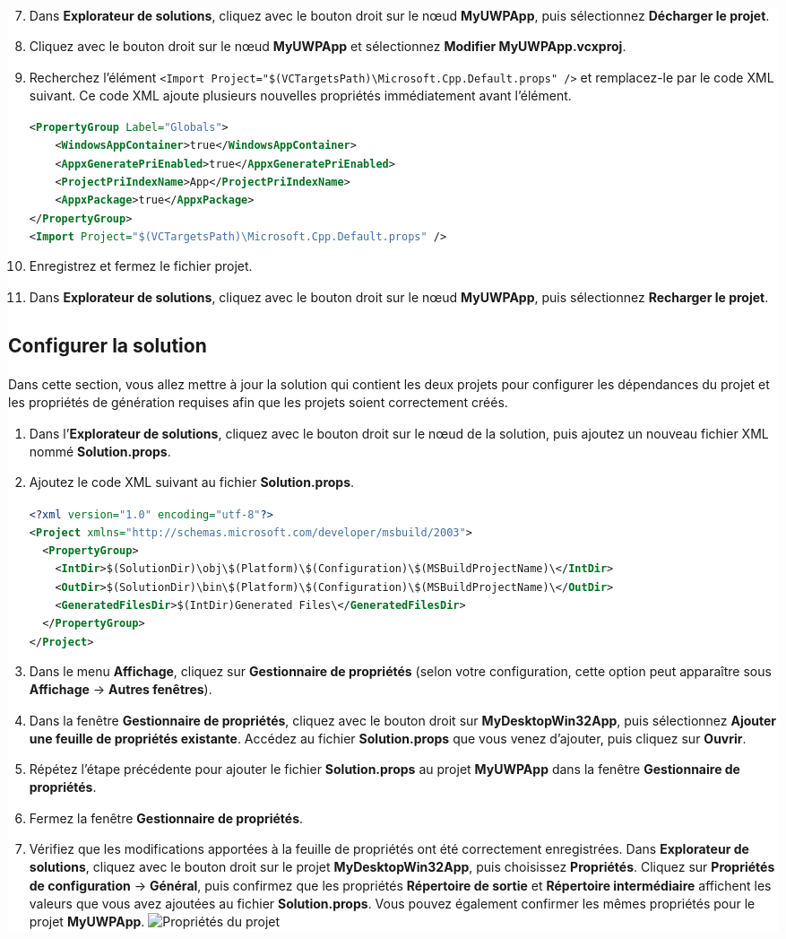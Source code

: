 7. Dans **Explorateur de solutions**, cliquez avec le bouton droit sur le nœud **MyUWPApp**, puis sélectionnez **Décharger le projet**.
8. Cliquez avec le bouton droit sur le nœud **MyUWPApp** et sélectionnez **Modifier MyUWPApp.vcxproj**.
9. Recherchez l’élément `<Import Project="$(VCTargetsPath)\Microsoft.Cpp.Default.props" />` et remplacez-le par le code XML suivant. Ce code XML ajoute plusieurs nouvelles propriétés immédiatement avant l’élément.

    ```xml
    <PropertyGroup Label="Globals">
        <WindowsAppContainer>true</WindowsAppContainer>
        <AppxGeneratePriEnabled>true</AppxGeneratePriEnabled>
        <ProjectPriIndexName>App</ProjectPriIndexName>
        <AppxPackage>true</AppxPackage>
    </PropertyGroup>
    <Import Project="$(VCTargetsPath)\Microsoft.Cpp.Default.props" />
    ```

10. Enregistrez et fermez le fichier projet.
11. Dans **Explorateur de solutions**, cliquez avec le bouton droit sur le nœud **MyUWPApp**, puis sélectionnez **Recharger le projet**.

## <a name="configure-the-solution"></a>Configurer la solution

Dans cette section, vous allez mettre à jour la solution qui contient les deux projets pour configurer les dépendances du projet et les propriétés de génération requises afin que les projets soient correctement créés.

1. Dans l’**Explorateur de solutions**, cliquez avec le bouton droit sur le nœud de la solution, puis ajoutez un nouveau fichier XML nommé **Solution.props**.
2. Ajoutez le code XML suivant au fichier **Solution.props**.

    ```xml
    <?xml version="1.0" encoding="utf-8"?>
    <Project xmlns="http://schemas.microsoft.com/developer/msbuild/2003">
      <PropertyGroup>
        <IntDir>$(SolutionDir)\obj\$(Platform)\$(Configuration)\$(MSBuildProjectName)\</IntDir>
        <OutDir>$(SolutionDir)\bin\$(Platform)\$(Configuration)\$(MSBuildProjectName)\</OutDir>
        <GeneratedFilesDir>$(IntDir)Generated Files\</GeneratedFilesDir>
      </PropertyGroup>
    </Project>
    ```

3. Dans le menu **Affichage**, cliquez sur **Gestionnaire de propriétés** (selon votre configuration, cette option peut apparaître sous **Affichage** -> **Autres fenêtres**).
4. Dans la fenêtre **Gestionnaire de propriétés**, cliquez avec le bouton droit sur **MyDesktopWin32App**, puis sélectionnez **Ajouter une feuille de propriétés existante**. Accédez au fichier **Solution.props** que vous venez d’ajouter, puis cliquez sur **Ouvrir**.
5. Répétez l’étape précédente pour ajouter le fichier **Solution.props** au projet **MyUWPApp** dans la fenêtre **Gestionnaire de propriétés**.
6. Fermez la fenêtre **Gestionnaire de propriétés**.
7. Vérifiez que les modifications apportées à la feuille de propriétés ont été correctement enregistrées. Dans **Explorateur de solutions**, cliquez avec le bouton droit sur le projet **MyDesktopWin32App**, puis choisissez **Propriétés**. Cliquez sur **Propriétés de configuration** -> **Général**, puis confirmez que les propriétés **Répertoire de sortie** et **Répertoire intermédiaire** affichent les valeurs que vous avez ajoutées au fichier **Solution.props**. Vous pouvez également confirmer les mêmes propriétés pour le projet **MyUWPApp**.
    ![Propriétés du projet](images/xaml-islands/xaml-island-cpp-4.png)
